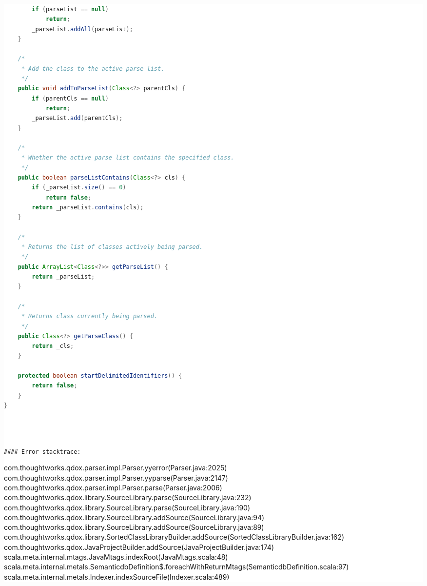 ```java
        if (parseList == null)
            return;
        _parseList.addAll(parseList);
    }

    /*
     * Add the class to the active parse list.
     */
    public void addToParseList(Class<?> parentCls) {
        if (parentCls == null)
            return;
        _parseList.add(parentCls);
    }

    /*
     * Whether the active parse list contains the specified class.
     */
    public boolean parseListContains(Class<?> cls) {
        if (_parseList.size() == 0)
            return false;
        return _parseList.contains(cls);
    }

    /*
     * Returns the list of classes actively being parsed.
     */
    public ArrayList<Class<?>> getParseList() {
        return _parseList;
    }

    /*
     * Returns class currently being parsed.
     */
    public Class<?> getParseClass() {
        return _cls;
    }

    protected boolean startDelimitedIdentifiers() {
        return false;
    }
}
```

```



#### Error stacktrace:

```
com.thoughtworks.qdox.parser.impl.Parser.yyerror(Parser.java:2025)
	com.thoughtworks.qdox.parser.impl.Parser.yyparse(Parser.java:2147)
	com.thoughtworks.qdox.parser.impl.Parser.parse(Parser.java:2006)
	com.thoughtworks.qdox.library.SourceLibrary.parse(SourceLibrary.java:232)
	com.thoughtworks.qdox.library.SourceLibrary.parse(SourceLibrary.java:190)
	com.thoughtworks.qdox.library.SourceLibrary.addSource(SourceLibrary.java:94)
	com.thoughtworks.qdox.library.SourceLibrary.addSource(SourceLibrary.java:89)
	com.thoughtworks.qdox.library.SortedClassLibraryBuilder.addSource(SortedClassLibraryBuilder.java:162)
	com.thoughtworks.qdox.JavaProjectBuilder.addSource(JavaProjectBuilder.java:174)
	scala.meta.internal.mtags.JavaMtags.indexRoot(JavaMtags.scala:48)
	scala.meta.internal.metals.SemanticdbDefinition$.foreachWithReturnMtags(SemanticdbDefinition.scala:97)
	scala.meta.internal.metals.Indexer.indexSourceFile(Indexer.scala:489)